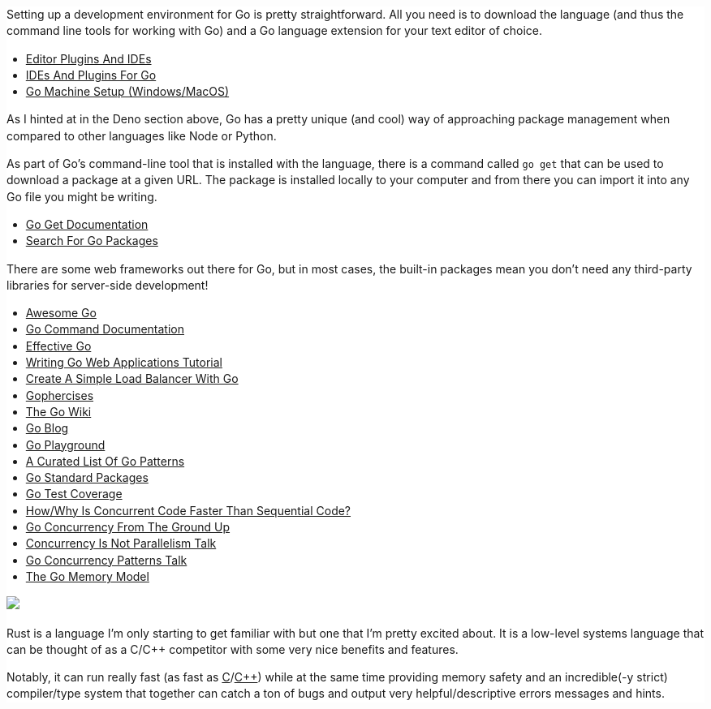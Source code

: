 Setting up a development environment for Go is pretty straightforward. All you need is to download the language (and thus the command line tools for working with Go) and a Go language extension for your text editor of choice.

*   [Editor Plugins And IDEs](https://golang.org/doc/editors.html)
*   [IDEs And Plugins For Go](https://github.com/golang/go/wiki/IDEsAndTextEditorPlugins)
*   [Go Machine Setup (Windows/MacOS)](https://www.golang-book.com/guides/machine_setup)

As I hinted at in the Deno section above, Go has a pretty unique (and cool) way of approaching package management when compared to other languages like Node or Python.

As part of Go’s command-line tool that is installed with the language, there is a command called `go get` that can be used to download a package at a given URL. The package is installed locally to your computer and from there you can import it into any Go file you might be writing.

*   [Go Get Documentation](https://golang.org/cmd/go/#hdr-Add_dependencies_to_current_module_and_install_them)
*   [Search For Go Packages](https://pkg.go.dev/)

There are some web frameworks out there for Go, but in most cases, the built-in packages mean you don’t need any third-party libraries for server-side development!

*   [Awesome Go](https://awesome-go.com/)
*   [Go Command Documentation](https://golang.org/doc/cmd)
*   [Effective Go](https://golang.org/doc/effective_go.html)
*   [Writing Go Web Applications Tutorial](https://golang.org/doc/articles/wiki/)
*   [Create A Simple Load Balancer With Go](https://kasvith.me/posts/lets-create-a-simple-lb-go/)
*   [Gophercises](https://gophercises.com/)
*   [The Go Wiki](https://github.com/golang/go/wiki)
*   [Go Blog](https://blog.golang.org/)
*   [Go Playground](https://play.golang.org/)
*   [A Curated List Of Go Patterns](https://github.com/tmrts/go-patterns)
*   [Go Standard Packages](https://golang.org/pkg/)
*   [Go Test Coverage](https://blog.golang.org/cover)
*   [How/Why Is Concurrent Code Faster Than Sequential Code?](https://www.reddit.com/r/golang/comments/ii64br/howwhy_is_concurrent_code_faster_than_sequential/?utm_source=share&utm_medium=ios_app&utm_name=iossmf)
*   [Go Concurrency From The Ground Up](http://www.doxsey.net/blog/go-concurrency-from-the-ground-up)
*   [Concurrency Is Not Parallelism Talk](https://www.youtube.com/watch?v=cN_DpYBzKso)
*   [Go Concurrency Patterns Talk](https://www.youtube.com/watch?v=f6kdp27TYZs)
*   [The Go Memory Model](https://golang.org/ref/mem)

![](https://miro.medium.com/max/3200/0*IaxwQV_-uAGmP26n.png)

Rust is a language I’m only starting to get familiar with but one that I’m pretty excited about. It is a low-level systems language that can be thought of as a C/C++ competitor with some very nice benefits and features.

Notably, it can run really fast (as fast as [C](https://benchmarksgame-team.pages.debian.net/benchmarksgame/fastest/rust.html)/[C++](https://benchmarksgame-team.pages.debian.net/benchmarksgame/fastest/rust-gpp.html)) while at the same time providing memory safety and an incredible(-y strict) compiler/type system that together can catch a ton of bugs and output very helpful/descriptive errors messages and hints.
